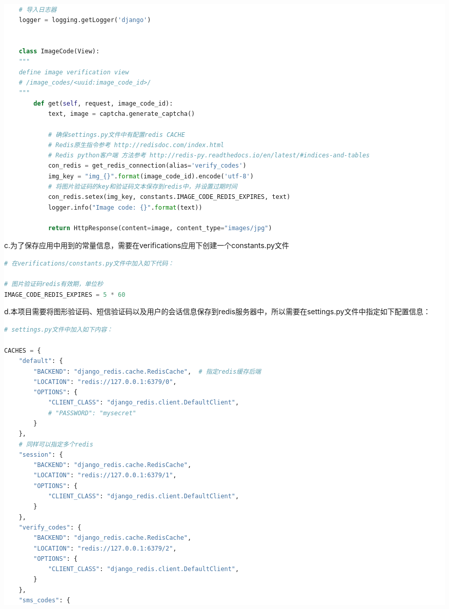 ```python
	# 导入日志器
	logger = logging.getLogger('django')


	class ImageCode(View):
    """
    define image verification view
    # /image_codes/<uuid:image_code_id>/
    """
	    def get(self, request, image_code_id):
	        text, image = captcha.generate_captcha()
	        
	        # 确保settings.py文件中有配置redis CACHE
	        # Redis原生指令参考 http://redisdoc.com/index.html
	        # Redis python客户端 方法参考 http://redis-py.readthedocs.io/en/latest/#indices-and-tables
	        con_redis = get_redis_connection(alias='verify_codes')
	        img_key = "img_{}".format(image_code_id).encode('utf-8')
	        # 将图片验证码的key和验证码文本保存到redis中，并设置过期时间
	        con_redis.setex(img_key, constants.IMAGE_CODE_REDIS_EXPIRES, text)
	        logger.info("Image code: {}".format(text))
	        
	        return HttpResponse(content=image, content_type="images/jpg")
```



c.为了保存应用中用到的常量信息，需要在verifications应用下创建一个constants.py文件

```python
# 在verifications/constants.py文件中加入如下代码：

# 图片验证码redis有效期，单位秒
IMAGE_CODE_REDIS_EXPIRES = 5 * 60
```



d.本项目需要将图形验证码、短信验证码以及用户的会话信息保存到redis服务器中，所以需要在settings.py文件中指定如下配置信息：

```python
# settings.py文件中加入如下内容：

CACHES = {
    "default": {
        "BACKEND": "django_redis.cache.RedisCache",  # 指定redis缓存后端
        "LOCATION": "redis://127.0.0.1:6379/0",
        "OPTIONS": {
            "CLIENT_CLASS": "django_redis.client.DefaultClient",
            # "PASSWORD": "mysecret"
        }
    },
    # 同样可以指定多个redis
    "session": {
        "BACKEND": "django_redis.cache.RedisCache",
        "LOCATION": "redis://127.0.0.1:6379/1",
        "OPTIONS": {
            "CLIENT_CLASS": "django_redis.client.DefaultClient",
        }
    },
    "verify_codes": {
        "BACKEND": "django_redis.cache.RedisCache",
        "LOCATION": "redis://127.0.0.1:6379/2",
        "OPTIONS": {
            "CLIENT_CLASS": "django_redis.client.DefaultClient",
        }
    },
    "sms_codes": {
```